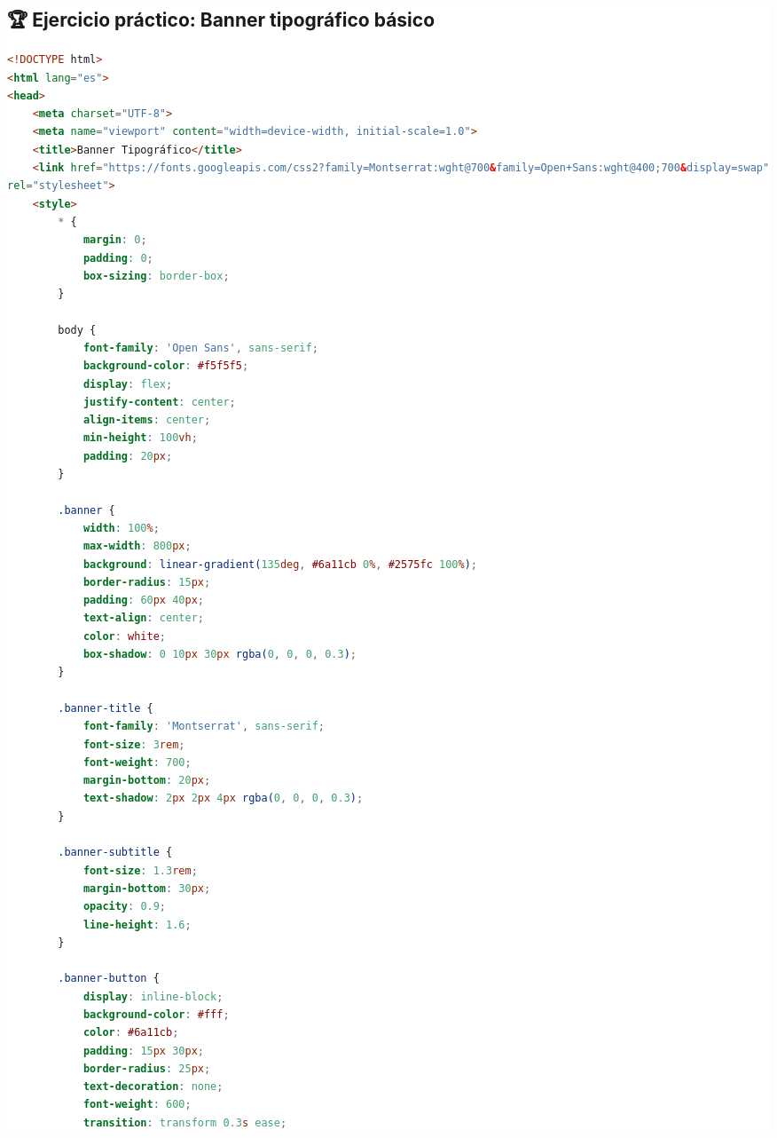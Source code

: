 ## 🏆 Ejercicio práctico: Banner tipográfico básico

```html
<!DOCTYPE html>
<html lang="es">
<head>
    <meta charset="UTF-8">
    <meta name="viewport" content="width=device-width, initial-scale=1.0">
    <title>Banner Tipográfico</title>
    <link href="https://fonts.googleapis.com/css2?family=Montserrat:wght@700&family=Open+Sans:wght@400;700&display=swap" rel="stylesheet">
    <style>
        * {
            margin: 0;
            padding: 0;
            box-sizing: border-box;
        }
        
        body {
            font-family: 'Open Sans', sans-serif;
            background-color: #f5f5f5;
            display: flex;
            justify-content: center;
            align-items: center;
            min-height: 100vh;
            padding: 20px;
        }
        
        .banner {
            width: 100%;
            max-width: 800px;
            background: linear-gradient(135deg, #6a11cb 0%, #2575fc 100%);
            border-radius: 15px;
            padding: 60px 40px;
            text-align: center;
            color: white;
            box-shadow: 0 10px 30px rgba(0, 0, 0, 0.3);
        }
        
        .banner-title {
            font-family: 'Montserrat', sans-serif;
            font-size: 3rem;
            font-weight: 700;
            margin-bottom: 20px;
            text-shadow: 2px 2px 4px rgba(0, 0, 0, 0.3);
        }
        
        .banner-subtitle {
            font-size: 1.3rem;
            margin-bottom: 30px;
            opacity: 0.9;
            line-height: 1.6;
        }
        
        .banner-button {
            display: inline-block;
            background-color: #fff;
            color: #6a11cb;
            padding: 15px 30px;
            border-radius: 25px;
            text-decoration: none;
            font-weight: 600;
            transition: transform 0.3s ease;
```